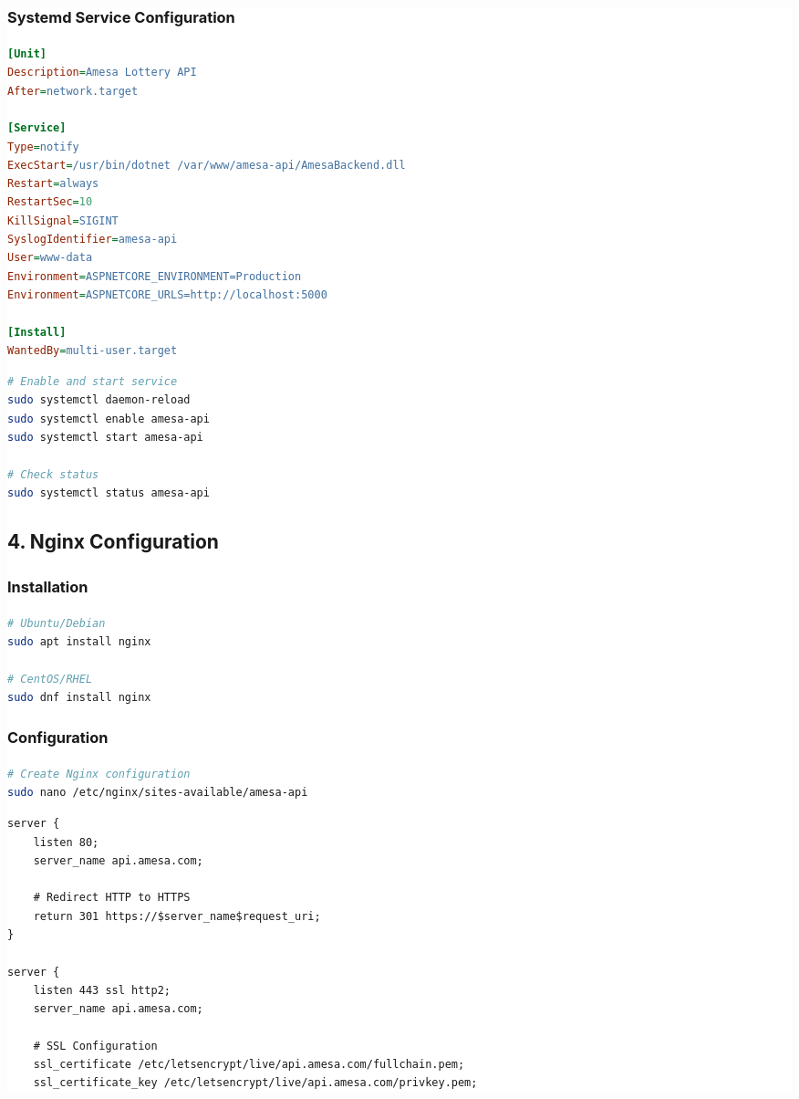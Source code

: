 ### Systemd Service Configuration

```ini
[Unit]
Description=Amesa Lottery API
After=network.target

[Service]
Type=notify
ExecStart=/usr/bin/dotnet /var/www/amesa-api/AmesaBackend.dll
Restart=always
RestartSec=10
KillSignal=SIGINT
SyslogIdentifier=amesa-api
User=www-data
Environment=ASPNETCORE_ENVIRONMENT=Production
Environment=ASPNETCORE_URLS=http://localhost:5000

[Install]
WantedBy=multi-user.target
```

```bash
# Enable and start service
sudo systemctl daemon-reload
sudo systemctl enable amesa-api
sudo systemctl start amesa-api

# Check status
sudo systemctl status amesa-api
```

## 4. Nginx Configuration

### Installation
```bash
# Ubuntu/Debian
sudo apt install nginx

# CentOS/RHEL
sudo dnf install nginx
```

### Configuration
```bash
# Create Nginx configuration
sudo nano /etc/nginx/sites-available/amesa-api
```

```nginx
server {
    listen 80;
    server_name api.amesa.com;

    # Redirect HTTP to HTTPS
    return 301 https://$server_name$request_uri;
}

server {
    listen 443 ssl http2;
    server_name api.amesa.com;

    # SSL Configuration
    ssl_certificate /etc/letsencrypt/live/api.amesa.com/fullchain.pem;
    ssl_certificate_key /etc/letsencrypt/live/api.amesa.com/privkey.pem;
```